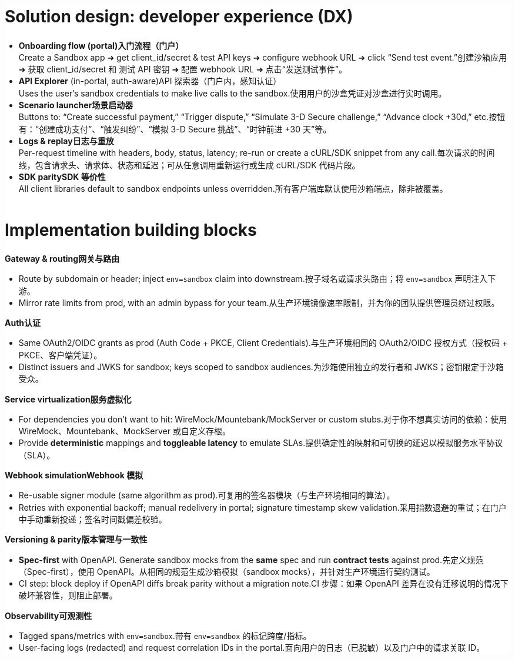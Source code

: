Solution design: developer experience (DX)
==========================================

*   **Onboarding flow (portal)入门流程（门户）**  
    Create a Sandbox app ➜ get client\_id/secret & test API keys ➜ configure webhook URL ➜ click “Send test event.”创建沙箱应用 ➜ 获取 client\_id/secret 和 测试 API 密钥 ➜ 配置 webhook URL ➜ 点击“发送测试事件”。
*   **API Explorer** (in-portal, auth-aware)API 探索器（门户内，感知认证）  
    Uses the user’s sandbox credentials to make live calls to the sandbox.使用用户的沙盒凭证对沙盒进行实时调用。
*   **Scenario launcher场景启动器**  
    Buttons to: “Create successful payment,” “Trigger dispute,” “Simulate 3-D Secure challenge,” “Advance clock +30d,” etc.按钮有：“创建成功支付”、“触发纠纷”、“模拟 3-D Secure 挑战”、“时钟前进 +30 天”等。
*   **Logs & replay日志与重放**  
    Per-request timeline with headers, body, status, latency; re-run or create a cURL/SDK snippet from any call.每次请求的时间线，包含请求头、请求体、状态和延迟；可从任意调用重新运行或生成 cURL/SDK 代码片段。
*   **SDK paritySDK 等价性**  
    All client libraries default to sandbox endpoints unless overridden.所有客户端库默认使用沙箱端点，除非被覆盖。

Implementation building blocks
==============================

**Gateway & routing网关与路由**

*   Route by subdomain or header; inject `env=sandbox` claim into downstream.按子域名或请求头路由；将 `env=sandbox` 声明注入下游。
*   Mirror rate limits from prod, with an admin bypass for your team.从生产环境镜像速率限制，并为你的团队提供管理员绕过权限。

**Auth认证**

*   Same OAuth2/OIDC grants as prod (Auth Code + PKCE, Client Credentials).与生产环境相同的 OAuth2/OIDC 授权方式（授权码 + PKCE、客户端凭证）。
*   Distinct issuers and JWKS for sandbox; keys scoped to sandbox audiences.为沙箱使用独立的发行者和 JWKS；密钥限定于沙箱受众。

**Service virtualization服务虚拟化**

*   For dependencies you don’t want to hit: WireMock/Mountebank/MockServer or custom stubs.对于你不想真实访问的依赖：使用 WireMock、Mountebank、MockServer 或自定义存根。
*   Provide **deterministic** mappings and **toggleable latency** to emulate SLAs.提供确定性的映射和可切换的延迟以模拟服务水平协议（SLA）。

**Webhook simulationWebhook 模拟**

*   Re-usable signer module (same algorithm as prod).可复用的签名器模块（与生产环境相同的算法）。
*   Retries with exponential backoff; manual redelivery in portal; signature timestamp skew validation.采用指数退避的重试；在门户中手动重新投递；签名时间戳偏差校验。

**Versioning & parity版本管理与一致性**

*   **Spec-first** with OpenAPI. Generate sandbox mocks from the **same** spec and run **contract tests** against prod.先定义规范（Spec-first），使用 OpenAPI。从相同的规范生成沙箱模拟（sandbox mocks），并针对生产环境运行契约测试。
*   CI step: block deploy if OpenAPI diffs break parity without a migration note.CI 步骤：如果 OpenAPI 差异在没有迁移说明的情况下破坏兼容性，则阻止部署。

**Observability可观测性**

*   Tagged spans/metrics with `env=sandbox`.带有 `env=sandbox` 的标记跨度/指标。
*   User-facing logs (redacted) and request correlation IDs in the portal.面向用户的日志（已脱敏）以及门户中的请求关联 ID。
